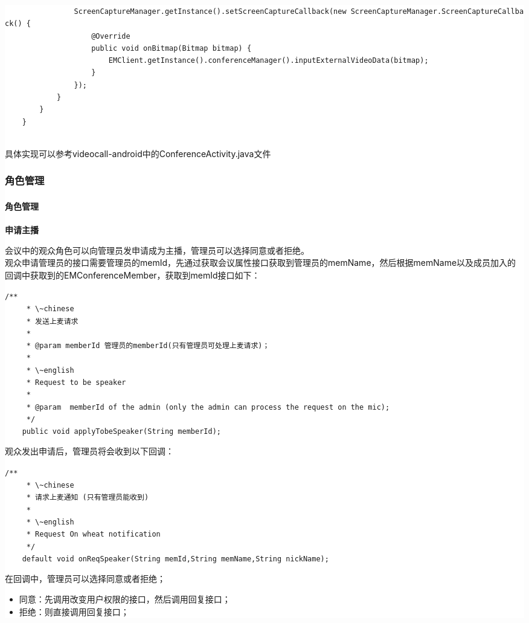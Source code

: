 ```
                ScreenCaptureManager.getInstance().setScreenCaptureCallback(new ScreenCaptureManager.ScreenCaptureCallback() {
                    @Override
                    public void onBitmap(Bitmap bitmap) {
                        EMClient.getInstance().conferenceManager().inputExternalVideoData(bitmap);
                    }
                });
            }
        }
    }
   
```

具体实现可以参考videocall-android中的ConferenceActivity.java文件

### 角色管理

#### **角色管理**

**申请主播**

会议中的观众角色可以向管理员发申请成为主播，管理员可以选择同意或者拒绝。<br>
观众申请管理员的接口需要管理员的memId，先通过获取会议属性接口获取到管理员的memName，然后根据memName以及成员加入的回调中获取到的EMConferenceMember，获取到memId接口如下：

```
/**
     * \~chinese
     * 发送上麦请求
     *
     * @param memberId 管理员的memberId(只有管理员可处理上麦请求)；
     *
     * \~english
     * Request to be speaker
     *
     * @param  memberId of the admin (only the admin can process the request on the mic);
     */
    public void applyTobeSpeaker(String memberId);
```

观众发出申请后，管理员将会收到以下回调：

```
/**
     * \~chinese
     * 请求上麦通知 (只有管理员能收到)
     *
     * \~english
     * Request On wheat notification
     */
    default void onReqSpeaker(String memId,String memName,String nickName);
```

在回调中，管理员可以选择同意或者拒绝；<br>
- 同意：先调用改变用户权限的接口，然后调用回复接口；
- 拒绝：则直接调用回复接口；
